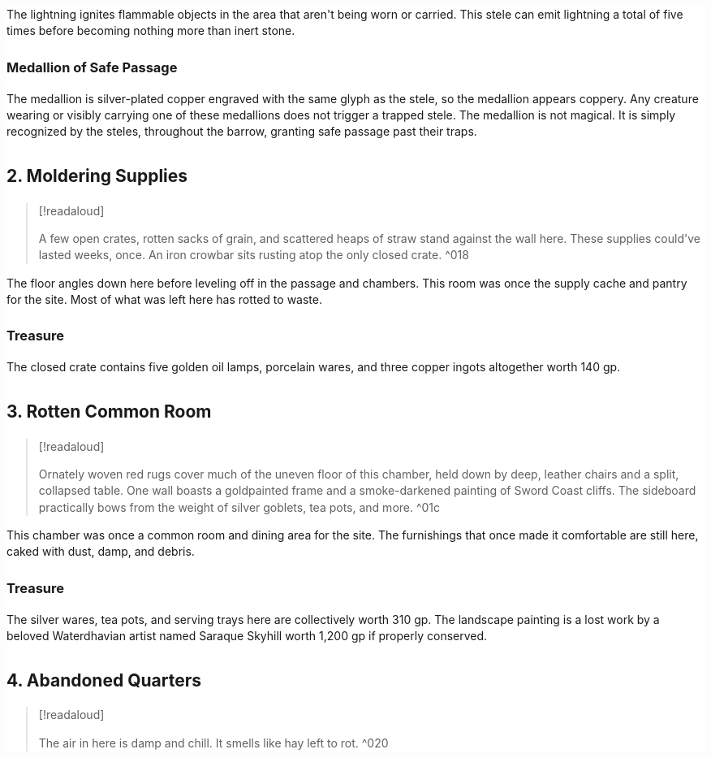 The lightning ignites flammable objects in the area that aren't being worn or carried. This stele can emit lightning a total of five times before becoming nothing more than inert stone.

### Medallion of Safe Passage

The medallion is silver-plated copper engraved with the same glyph as the stele, so the medallion appears coppery. Any creature wearing or visibly carrying one of these medallions does not trigger a trapped stele. The medallion is not magical. It is simply recognized by the steles, throughout the barrow, granting safe passage past their traps.

## 2. Moldering Supplies

> [!readaloud] 
> 
> A few open crates, rotten sacks of grain, and scattered heaps of straw stand against the wall here. These supplies could've lasted weeks, once. An iron crowbar sits rusting atop the only closed crate.
^018

The floor angles down here before leveling off in the passage and chambers. This room was once the supply cache and pantry for the site. Most of what was left here has rotted to waste.

### Treasure

The closed crate contains five golden oil lamps, porcelain wares, and three copper ingots altogether worth 140 gp.

## 3. Rotten Common Room

> [!readaloud] 
> 
> Ornately woven red rugs cover much of the uneven floor of this chamber, held down by deep, leather chairs and a split, collapsed table. One wall boasts a goldpainted frame and a smoke-darkened painting of Sword Coast cliffs. The sideboard practically bows from the weight of silver goblets, tea pots, and more.
^01c

This chamber was once a common room and dining area for the site. The furnishings that once made it comfortable are still here, caked with dust, damp, and debris.

### Treasure

The silver wares, tea pots, and serving trays here are collectively worth 310 gp. The landscape painting is a lost work by a beloved Waterdhavian artist named Saraque Skyhill worth 1,200 gp if properly conserved.

## 4. Abandoned Quarters

> [!readaloud] 
> 
> The air in here is damp and chill. It smells like hay left to rot.
^020
